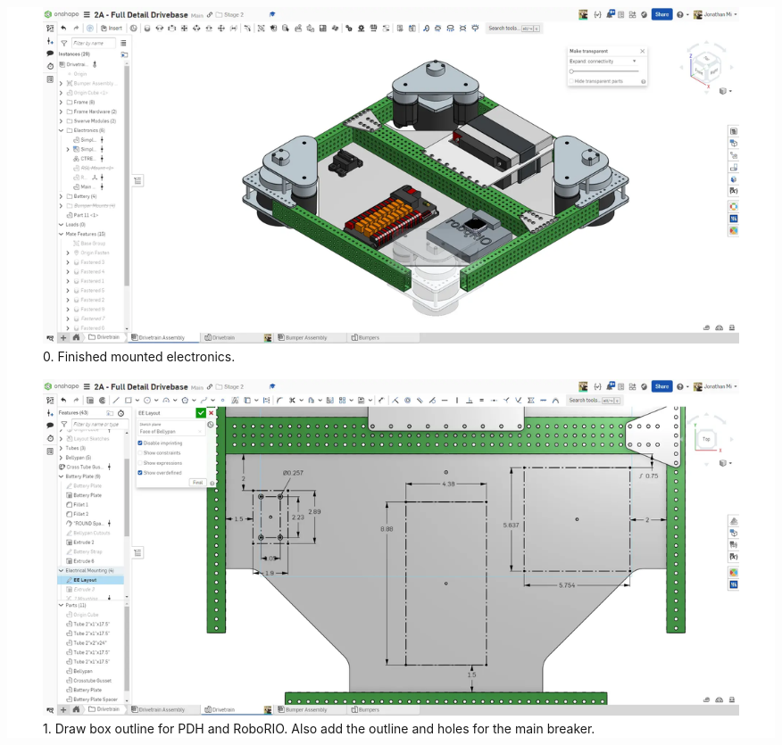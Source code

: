 

<div class="slideshow-container">


<div id="slide1" class="mySlides fade">
    <figure>
        <img src="/img/learning-course/stage2-drivebase/elec/elec1s0.webp" style="width:100%">
        <figcaption>0. Finished mounted electronics.</figcaption>
    </figure>
</div>

<div class="mySlides fade">
    <figure>
        <img src="/img/learning-course/stage2-drivebase/elec/elec1s1.webp" style="width:100%">
        <figcaption>1. Draw box outline for PDH and RoboRIO. Also add the outline and holes for the main breaker.</figcaption>
    </figure>
</div>
